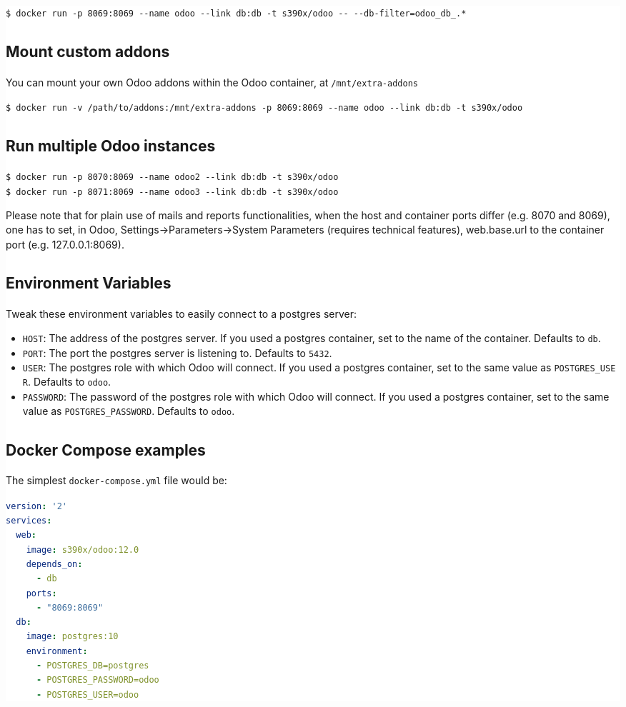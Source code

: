 ```console
$ docker run -p 8069:8069 --name odoo --link db:db -t s390x/odoo -- --db-filter=odoo_db_.*
```

## Mount custom addons

You can mount your own Odoo addons within the Odoo container, at `/mnt/extra-addons`

```console
$ docker run -v /path/to/addons:/mnt/extra-addons -p 8069:8069 --name odoo --link db:db -t s390x/odoo
```

## Run multiple Odoo instances

```console
$ docker run -p 8070:8069 --name odoo2 --link db:db -t s390x/odoo
$ docker run -p 8071:8069 --name odoo3 --link db:db -t s390x/odoo
```

Please note that for plain use of mails and reports functionalities, when the host and container ports differ (e.g. 8070 and 8069), one has to set, in Odoo, Settings->Parameters->System Parameters (requires technical features), web.base.url to the container port (e.g. 127.0.0.1:8069).

## Environment Variables

Tweak these environment variables to easily connect to a postgres server:

-	`HOST`: The address of the postgres server. If you used a postgres container, set to the name of the container. Defaults to `db`.
-	`PORT`: The port the postgres server is listening to. Defaults to `5432`.
-	`USER`: The postgres role with which Odoo will connect. If you used a postgres container, set to the same value as `POSTGRES_USER`. Defaults to `odoo`.
-	`PASSWORD`: The password of the postgres role with which Odoo will connect. If you used a postgres container, set to the same value as `POSTGRES_PASSWORD`. Defaults to `odoo`.

## Docker Compose examples

The simplest `docker-compose.yml` file would be:

```yml
version: '2'
services:
  web:
    image: s390x/odoo:12.0
    depends_on:
      - db
    ports:
      - "8069:8069"
  db:
    image: postgres:10
    environment:
      - POSTGRES_DB=postgres
      - POSTGRES_PASSWORD=odoo
      - POSTGRES_USER=odoo
```
